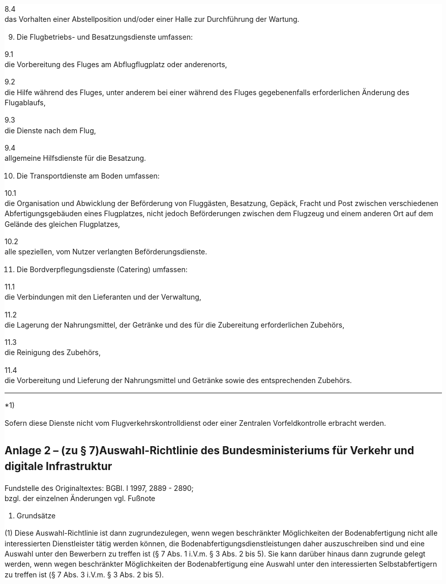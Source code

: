 8.4  
das Vorhalten einer Abstellposition und/oder einer Halle zur Durchführung der Wartung.

9. Die Flugbetriebs- und Besatzungsdienste umfassen:

9.1  
die Vorbereitung des Fluges am Abflugflugplatz oder anderenorts,

9.2  
die Hilfe während des Fluges, unter anderem bei einer während des Fluges gegebenenfalls erforderlichen Änderung des Flugablaufs,

9.3  
die Dienste nach dem Flug,

9.4  
allgemeine Hilfsdienste für die Besatzung.

10. Die Transportdienste am Boden umfassen:

10.1  
die Organisation und Abwicklung der Beförderung von Fluggästen, Besatzung, Gepäck, Fracht und Post zwischen verschiedenen Abfertigungsgebäuden eines Flugplatzes, nicht jedoch Beförderungen zwischen dem Flugzeug und einem anderen Ort auf dem Gelände des gleichen Flugplatzes,

10.2  
alle speziellen, vom Nutzer verlangten Beförderungsdienste.

11. Die Bordverpflegungsdienste (Catering) umfassen:

11.1  
die Verbindungen mit den Lieferanten und der Verwaltung,

11.2  
die Lagerung der Nahrungsmittel, der Getränke und des für die Zubereitung erforderlichen Zubehörs,

11.3  
die Reinigung des Zubehörs,

11.4  
die Vorbereitung und Lieferung der Nahrungsmittel und Getränke sowie des entsprechenden Zubehörs.

----------

\*1)

Sofern diese Dienste nicht vom Flugverkehrskontrolldienst oder einer Zentralen Vorfeldkontrolle erbracht werden.


## Anlage 2 – (zu § 7)Auswahl-Richtlinie des Bundesministeriums für Verkehr und digitale Infrastruktur

Fundstelle des Originaltextes: BGBl. I 1997, 2889 - 2890;  
bzgl. der einzelnen Änderungen vgl. Fußnote

1. Grundsätze

(1) Diese Auswahl-Richtlinie ist dann zugrundezulegen, wenn wegen beschränkter Möglichkeiten der Bodenabfertigung nicht alle interessierten Dienstleister tätig werden können, die Bodenabfertigungsdienstleistungen daher auszuschreiben sind und eine Auswahl unter den Bewerbern zu treffen ist (§ 7 Abs. 1 i.V.m. § 3 Abs. 2 bis 5). Sie kann darüber hinaus dann zugrunde gelegt werden, wenn wegen beschränkter Möglichkeiten der Bodenabfertigung eine Auswahl unter den interessierten Selbstabfertigern zu treffen ist (§ 7 Abs. 3 i.V.m. § 3 Abs. 2 bis 5).
